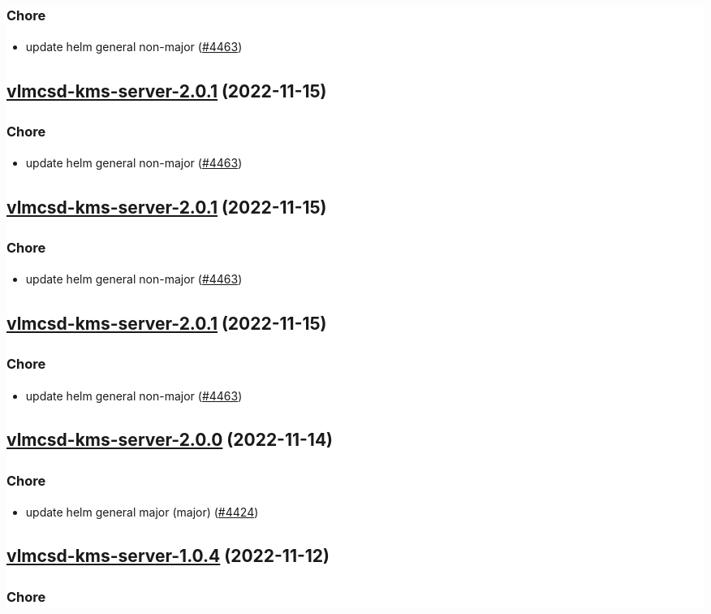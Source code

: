 ### Chore

- update helm general non-major ([#4463](https://github.com/truecharts/charts/issues/4463))
  
  


## [vlmcsd-kms-server-2.0.1](https://github.com/truecharts/charts/compare/vlmcsd-kms-server-2.0.0...vlmcsd-kms-server-2.0.1) (2022-11-15)

### Chore

- update helm general non-major ([#4463](https://github.com/truecharts/charts/issues/4463))
  
  


## [vlmcsd-kms-server-2.0.1](https://github.com/truecharts/charts/compare/vlmcsd-kms-server-2.0.0...vlmcsd-kms-server-2.0.1) (2022-11-15)

### Chore

- update helm general non-major ([#4463](https://github.com/truecharts/charts/issues/4463))
  
  


## [vlmcsd-kms-server-2.0.1](https://github.com/truecharts/charts/compare/vlmcsd-kms-server-2.0.0...vlmcsd-kms-server-2.0.1) (2022-11-15)

### Chore

- update helm general non-major ([#4463](https://github.com/truecharts/charts/issues/4463))
  
  


## [vlmcsd-kms-server-2.0.0](https://github.com/truecharts/charts/compare/vlmcsd-kms-server-1.0.4...vlmcsd-kms-server-2.0.0) (2022-11-14)

### Chore

- update helm general major (major) ([#4424](https://github.com/truecharts/charts/issues/4424))
  
  


## [vlmcsd-kms-server-1.0.4](https://github.com/truecharts/charts/compare/vlmcsd-kms-server-1.0.3...vlmcsd-kms-server-1.0.4) (2022-11-12)

### Chore
